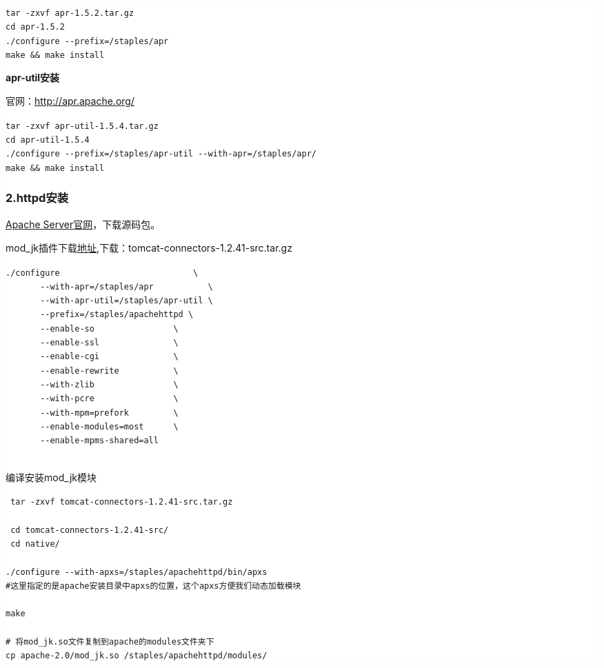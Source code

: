 ```
tar -zxvf apr-1.5.2.tar.gz
cd apr-1.5.2
./configure --prefix=/staples/apr
make && make install
```




**apr-util安装**

官网：http://apr.apache.org/

```
tar -zxvf apr-util-1.5.4.tar.gz
cd apr-util-1.5.4
./configure --prefix=/staples/apr-util --with-apr=/staples/apr/
make && make install
```
### 2.httpd安装

[Apache Server官网](https://httpd.apache.org/)，下载源码包。


mod_jk插件下载[地址](http://tomcat.apache.org/connectors-doc/),下载：tomcat-connectors-1.2.41-src.tar.gz


```
./configure                           \
       --with-apr=/staples/apr           \
       --with-apr-util=/staples/apr-util \
       --prefix=/staples/apachehttpd \
       --enable-so                \
       --enable-ssl               \
       --enable-cgi               \
       --enable-rewrite           \
       --with-zlib                \
       --with-pcre                \
       --with-mpm=prefork         \
       --enable-modules=most      \
       --enable-mpms-shared=all


```

编译安装mod_jk模块

```
 tar -zxvf tomcat-connectors-1.2.41-src.tar.gz

 cd tomcat-connectors-1.2.41-src/
 cd native/

./configure --with-apxs=/staples/apachehttpd/bin/apxs
#这里指定的是apache安装目录中apxs的位置，这个apxs方便我们动态加载模块

make

# 将mod_jk.so文件复制到apache的modules文件夹下
cp apache-2.0/mod_jk.so /staples/apachehttpd/modules/

```
